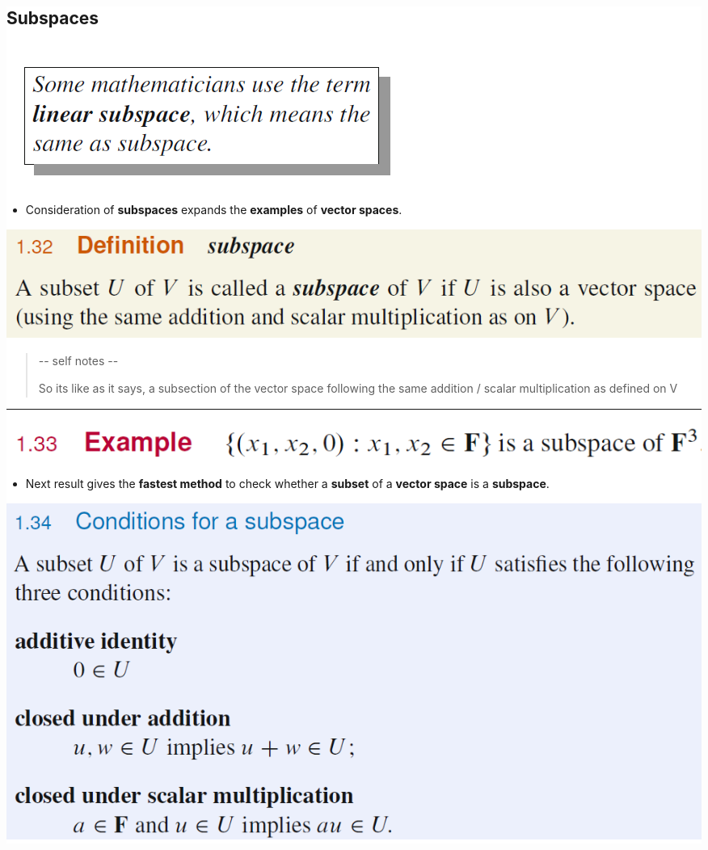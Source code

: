 ## Subspaces



![image](https://github.com/sbalfe/all-notes/blob/master/images/image-20211203003359564.png)

- Consideration of **subspaces** expands the **examples** of **vector spaces**.

![image](https://github.com/sbalfe/all-notes/blob/master/images/image-20211203002029355.png)

> -- self notes --
>
> So its like as it says, a subsection of the vector space following the same addition / scalar multiplication as defined on V

---

![image](https://github.com/sbalfe/all-notes/blob/master/images/image-20211203003344325.png)

- Next result gives the **fastest method** to check whether a **subset** of a **vector space** is a **subspace**. 

![image](https://github.com/sbalfe/all-notes/blob/master/images/image-20211203003604199.png)
